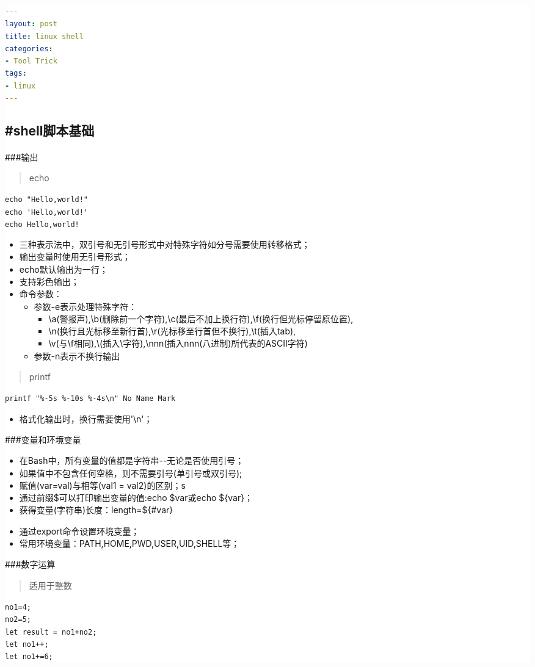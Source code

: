 ```yaml
---
layout: post
title: linux shell
categories:
- Tool Trick
tags:
- linux
---
```


#shell脚本基础
---

###输出
> echo

	echo "Hello,world!"
	echo 'Hello,world!'
	echo Hello,world!

- 三种表示法中，双引号和无引号形式中对特殊字符如分号需要使用转移格式；
- 输出变量时使用无引号形式；
- echo默认输出为一行；
- 支持彩色输出；
- 命令参数：
	+ 参数-e表示处理特殊字符：
		* \a(警报声),\b(删除前一个字符),\c(最后不加上换行符),\f(换行但光标停留原位置),
		* \n(换行且光标移至新行首),\r(光标移至行首但不换行),\t(插入tab),
		* \v(与\f相同),\\(插入\字符),\nnn(插入nnn(八进制)所代表的ASCII字符)
	+ 参数-n表示不换行输出

> printf

	printf "%-5s %-10s %-4s\n" No Name Mark

- 格式化输出时，换行需要使用'\n'；

###变量和环境变量
- 在Bash中，所有变量的值都是字符串--无论是否使用引号；
- 如果值中不包含任何空格，则不需要引号(单引号或双引号);
- 赋值(var=val)与相等(val1 = val2)的区别；s
- 通过前缀$可以打印输出变量的值:echo $var或echo ${var}；
- 获得变量(字符串)长度：length=${#var}

* 通过export命令设置环境变量；
* 常用环境变量：PATH,HOME,PWD,USER,UID,SHELL等；

###数字运算
> 适用于整数

	no1=4;
	no2=5;
	let result = no1+no2;
	let no1++;
	let no1+=6;
